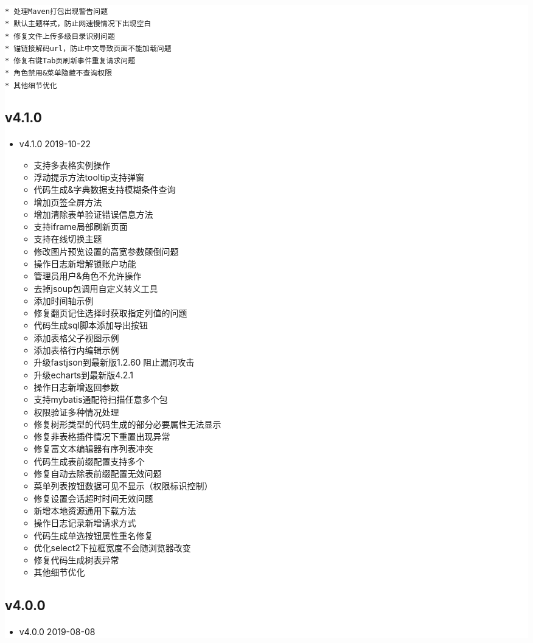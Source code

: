 	* 处理Maven打包出现警告问题
	* 默认主题样式，防止网速慢情况下出现空白
	* 修复文件上传多级目录识别问题
	* 锚链接解码url，防止中文导致页面不能加载问题
    * 修复右键Tab页刷新事件重复请求问题
	* 角色禁用&菜单隐藏不查询权限
	* 其他细节优化


## v4.1.0

* v4.1.0 2019-10-22

	* 支持多表格实例操作
	* 浮动提示方法tooltip支持弹窗
	* 代码生成&字典数据支持模糊条件查询
	* 增加页签全屏方法
	* 增加清除表单验证错误信息方法
	* 支持iframe局部刷新页面
	* 支持在线切换主题
	* 修改图片预览设置的高宽参数颠倒问题
	* 操作日志新增解锁账户功能
	* 管理员用户&角色不允许操作
	* 去掉jsoup包调用自定义转义工具
	* 添加时间轴示例
	* 修复翻页记住选择时获取指定列值的问题
	* 代码生成sql脚本添加导出按钮
	* 添加表格父子视图示例
	* 添加表格行内编辑示例
	* 升级fastjson到最新版1.2.60 阻止漏洞攻击
	* 升级echarts到最新版4.2.1
	* 操作日志新增返回参数
	* 支持mybatis通配符扫描任意多个包
	* 权限验证多种情况处理
	* 修复树形类型的代码生成的部分必要属性无法显示
	* 修复非表格插件情况下重置出现异常
	* 修复富文本编辑器有序列表冲突
	* 代码生成表前缀配置支持多个
	* 修复自动去除表前缀配置无效问题
	* 菜单列表按钮数据可见不显示（权限标识控制）
	* 修复设置会话超时时间无效问题
	* 新增本地资源通用下载方法
	* 操作日志记录新增请求方式
	* 代码生成单选按钮属性重名修复
	* 优化select2下拉框宽度不会随浏览器改变
	* 修复代码生成树表异常
	* 其他细节优化


## v4.0.0

* v4.0.0 2019-08-08
